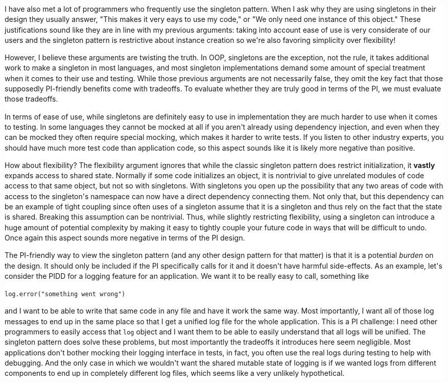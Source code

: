 I have also met a lot of programmers who frequently use the singleton pattern.
When I ask why they are using singletons in their design they usually answer,
"This makes it very eays to use my code," or "We only need one instance of this
object." These justifications sound like they are in line with my previous
arguments: taking into account ease of use is very considerate of our users and
the singleton pattern is restrictive about instance creation so we're also
favoring simplicity over flexibility!

However, I believe these arguments are twisting the truth. In OOP, singletons
are the exception, not the rule, it takes additional work to make a singleton in
most languages, and most singleton implementations demand some amount of special
treatment when it comes to their use and testing. While those previous arguments
are not necessarily false, they omit the key fact that those supposedly
PI-friendly benefits come with tradeoffs. To evaluate whether they are truly
good in terms of the PI, we must evaluate those tradeoffs.

In terms of ease of use, while singletons are definitely easy to use in
implementation they are much harder to use when it comes to testing. In some
languages they cannot be mocked at all if you aren't already using dependency
injection, and even when they can be mocked they often require special mocking,
which makes it harder to write tests. If you listen to other industry experts,
you should have much more test code than application code, so this aspect
sounds like it is likely more negative than positive.

How about flexibility? The flexibility argument ignores that while the classic
singleton pattern does restrict initialization, it **vastly** expands access to
shared state. Normally if some code initializes an object, it is nontrivial to
give unrelated modules of code access to that same object, but not so with
singletons. With singletons you open up the possibility that any two areas of
code with access to the singleton's namespace can now have a direct dependency
connecting them. Not only that, but this dependency can be an example of tight
coupling since often uses of a singleton assume that it is a singleton and thus
rely on the fact that the state is shared. Breaking this assumption can be
nontrivial. Thus, while slightly restricting flexibility, using a singleton can
introduce a huge amount of potential complexity by making it easy to tightly
couple your future code in ways that will be difficult to undo. Once again this
aspect sounds more negative in terms of the PI design.

The PI-friendly way to view the singleton pattern (and any other design pattern
for that matter) is that it is a potential _burden_ on the design. It should
only be included if the PI specifically calls for it and it doesn't have harmful
side-effects. As an example, let's consider the PIDD for a logging feature for
an application. We want it to be really easy to call, something like

    log.error("something went wrong")

and I want to be able to write that same code in any file and have it work the
same way. Most importantly, I want all of those log messages to end up in the
same place so that I get a unified log file for the whole application. This is a
PI challenge: I need other programmers to easily access that `log` object and I
want them to be able to easily understand that all logs will be unified. The
singleton pattern does solve these problems, but most importantly the tradeoffs
it introduces here seem negligible. Most applications don't bother mocking their
logging interface in tests, in fact, you often use the real logs during testing
to help with debugging. And the only case in which we wouldn't want the shared
mutable state of logging is if we wanted logs from different components to end
up in completely different log files, which seems like a very unlikely
hypothetical.
